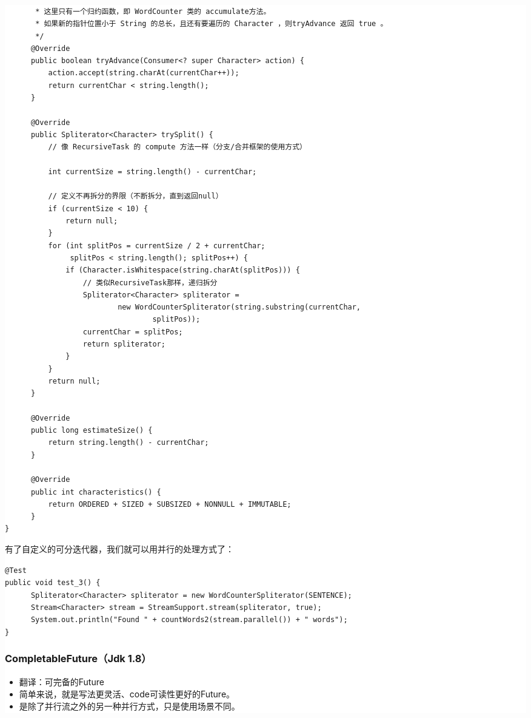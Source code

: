   ```
         * 这里只有一个归约函数，即 WordCounter 类的 accumulate方法。
         * 如果新的指针位置小于 String 的总长，且还有要遍历的 Character ，则tryAdvance 返回 true 。
         */
        @Override
        public boolean tryAdvance(Consumer<? super Character> action) {
            action.accept(string.charAt(currentChar++));
            return currentChar < string.length();
        }
    
        @Override
        public Spliterator<Character> trySplit() {
            // 像 RecursiveTask 的 compute 方法一样（分支/合并框架的使用方式）
    
            int currentSize = string.length() - currentChar;
    
            // 定义不再拆分的界限（不断拆分，直到返回null）
            if (currentSize < 10) {
                return null;
            }
            for (int splitPos = currentSize / 2 + currentChar;
                 splitPos < string.length(); splitPos++) {
                if (Character.isWhitespace(string.charAt(splitPos))) {
                    // 类似RecursiveTask那样，递归拆分
                    Spliterator<Character> spliterator =
                            new WordCounterSpliterator(string.substring(currentChar,
                                    splitPos));
                    currentChar = splitPos;
                    return spliterator;
                }
            }
            return null;
        }
    
        @Override
        public long estimateSize() {
            return string.length() - currentChar;
        }
    
        @Override
        public int characteristics() {
            return ORDERED + SIZED + SUBSIZED + NONNULL + IMMUTABLE;
        }
  }
  ```
  有了自定义的可分迭代器，我们就可以用并行的处理方式了：
  ```
  @Test
  public void test_3() {
        Spliterator<Character> spliterator = new WordCounterSpliterator(SENTENCE);
        Stream<Character> stream = StreamSupport.stream(spliterator, true);
        System.out.println("Found " + countWords2(stream.parallel()) + " words");
  }
  ```
### CompletableFuture（Jdk 1.8）
* 翻译：可完备的Future
* 简单来说，就是写法更灵活、code可读性更好的Future。
* 是除了并行流之外的另一种并行方式，只是使用场景不同。
